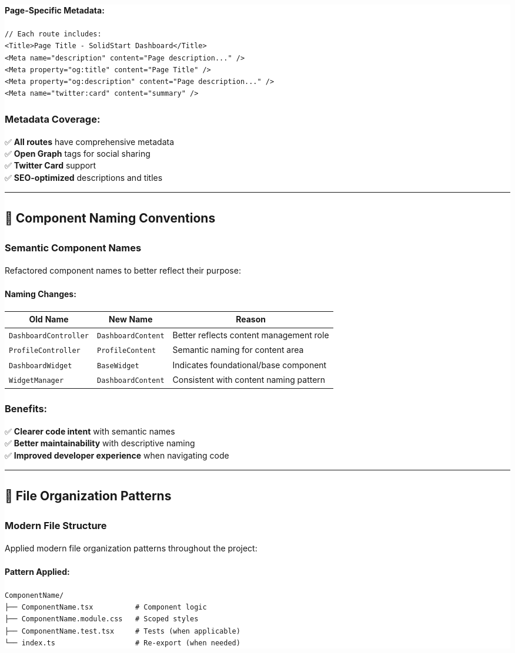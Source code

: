 #### Page-Specific Metadata:
```tsx
// Each route includes:
<Title>Page Title - SolidStart Dashboard</Title>
<Meta name="description" content="Page description..." />
<Meta property="og:title" content="Page Title" />
<Meta property="og:description" content="Page description..." />
<Meta name="twitter:card" content="summary" />
```

### Metadata Coverage:
✅ **All routes** have comprehensive metadata  
✅ **Open Graph** tags for social sharing  
✅ **Twitter Card** support  
✅ **SEO-optimized** descriptions and titles

---

## 📝 Component Naming Conventions

### Semantic Component Names
Refactored component names to better reflect their purpose:

#### Naming Changes:
| Old Name | New Name | Reason |
|----------|----------|---------|
| `DashboardController` | `DashboardContent` | Better reflects content management role |
| `ProfileController` | `ProfileContent` | Semantic naming for content area |
| `DashboardWidget` | `BaseWidget` | Indicates foundational/base component |
| `WidgetManager` | `DashboardContent` | Consistent with content naming pattern |

### Benefits:
✅ **Clearer code intent** with semantic names  
✅ **Better maintainability** with descriptive naming  
✅ **Improved developer experience** when navigating code

---

## 📁 File Organization Patterns

### Modern File Structure
Applied modern file organization patterns throughout the project:

#### Pattern Applied:
```
ComponentName/
├── ComponentName.tsx          # Component logic
├── ComponentName.module.css   # Scoped styles
├── ComponentName.test.tsx     # Tests (when applicable)
└── index.ts                   # Re-export (when needed)
```
